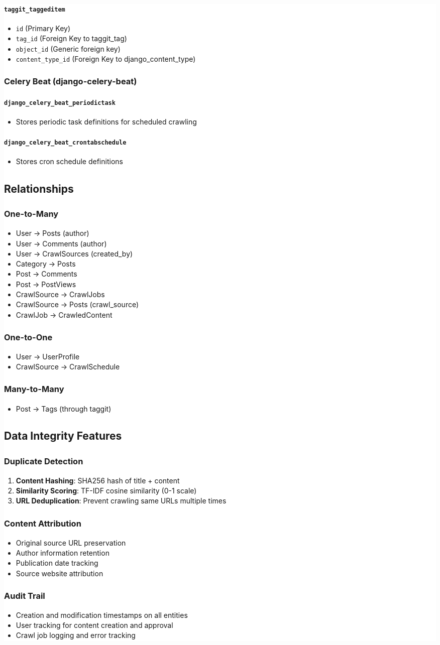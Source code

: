 #### `taggit_taggeditem`
- `id` (Primary Key)
- `tag_id` (Foreign Key to taggit_tag)
- `object_id` (Generic foreign key)
- `content_type_id` (Foreign Key to django_content_type)

### Celery Beat (django-celery-beat)

#### `django_celery_beat_periodictask`
- Stores periodic task definitions for scheduled crawling

#### `django_celery_beat_crontabschedule`
- Stores cron schedule definitions

## Relationships

### One-to-Many
- User → Posts (author)
- User → Comments (author)
- User → CrawlSources (created_by)
- Category → Posts
- Post → Comments
- Post → PostViews
- CrawlSource → CrawlJobs
- CrawlSource → Posts (crawl_source)
- CrawlJob → CrawledContent

### One-to-One
- User → UserProfile
- CrawlSource → CrawlSchedule

### Many-to-Many
- Post → Tags (through taggit)

## Data Integrity Features

### Duplicate Detection
1. **Content Hashing**: SHA256 hash of title + content
2. **Similarity Scoring**: TF-IDF cosine similarity (0-1 scale)
3. **URL Deduplication**: Prevent crawling same URLs multiple times

### Content Attribution
- Original source URL preservation
- Author information retention
- Publication date tracking
- Source website attribution

### Audit Trail
- Creation and modification timestamps on all entities
- User tracking for content creation and approval
- Crawl job logging and error tracking
